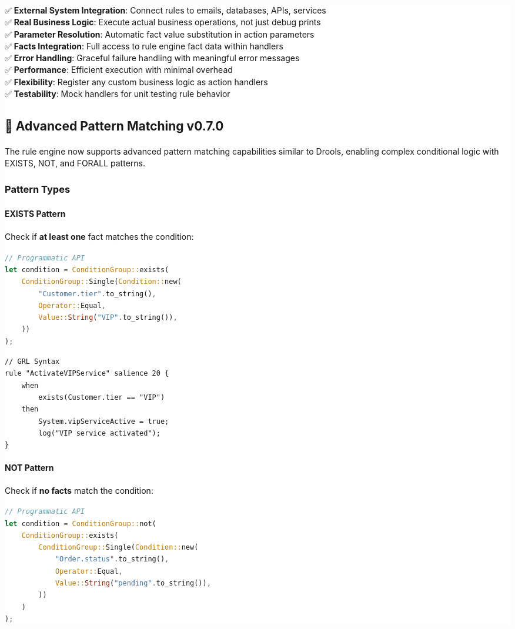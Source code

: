 ✅ **External System Integration**: Connect rules to emails, databases, APIs, services  
✅ **Real Business Logic**: Execute actual business operations, not just debug prints  
✅ **Parameter Resolution**: Automatic fact value substitution in action parameters  
✅ **Facts Integration**: Full access to rule engine fact data within handlers  
✅ **Error Handling**: Graceful failure handling with meaningful error messages  
✅ **Performance**: Efficient execution with minimal overhead  
✅ **Flexibility**: Register any custom business logic as action handlers  
✅ **Testability**: Mock handlers for unit testing rule behavior  

## 🧩 Advanced Pattern Matching v0.7.0

The rule engine now supports advanced pattern matching capabilities similar to Drools, enabling complex conditional logic with EXISTS, NOT, and FORALL patterns.

### Pattern Types

#### EXISTS Pattern
Check if **at least one** fact matches the condition:

```rust
// Programmatic API
let condition = ConditionGroup::exists(
    ConditionGroup::Single(Condition::new(
        "Customer.tier".to_string(),
        Operator::Equal,
        Value::String("VIP".to_string()),
    ))
);
```

```grl
// GRL Syntax
rule "ActivateVIPService" salience 20 {
    when
        exists(Customer.tier == "VIP")
    then
        System.vipServiceActive = true;
        log("VIP service activated");
}
```

#### NOT Pattern
Check if **no facts** match the condition:

```rust
// Programmatic API
let condition = ConditionGroup::not(
    ConditionGroup::exists(
        ConditionGroup::Single(Condition::new(
            "Order.status".to_string(),
            Operator::Equal,
            Value::String("pending".to_string()),
        ))
    )
);
```
